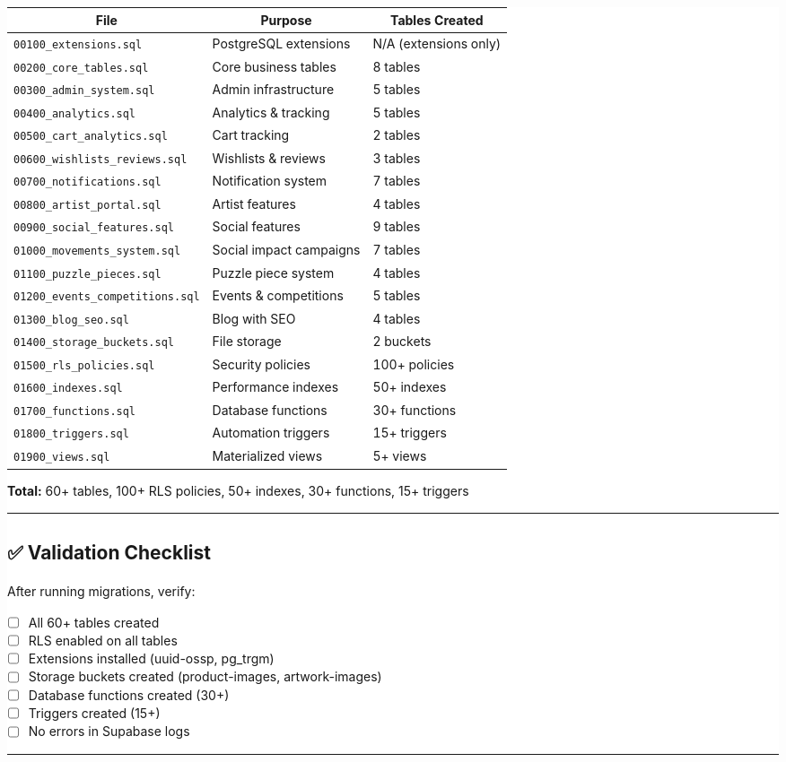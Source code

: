 | File | Purpose | Tables Created |
|------|---------|----------------|
| `00100_extensions.sql` | PostgreSQL extensions | N/A (extensions only) |
| `00200_core_tables.sql` | Core business tables | 8 tables |
| `00300_admin_system.sql` | Admin infrastructure | 5 tables |
| `00400_analytics.sql` | Analytics & tracking | 5 tables |
| `00500_cart_analytics.sql` | Cart tracking | 2 tables |
| `00600_wishlists_reviews.sql` | Wishlists & reviews | 3 tables |
| `00700_notifications.sql` | Notification system | 7 tables |
| `00800_artist_portal.sql` | Artist features | 4 tables |
| `00900_social_features.sql` | Social features | 9 tables |
| `01000_movements_system.sql` | Social impact campaigns | 7 tables |
| `01100_puzzle_pieces.sql` | Puzzle piece system | 4 tables |
| `01200_events_competitions.sql` | Events & competitions | 5 tables |
| `01300_blog_seo.sql` | Blog with SEO | 4 tables |
| `01400_storage_buckets.sql` | File storage | 2 buckets |
| `01500_rls_policies.sql` | Security policies | 100+ policies |
| `01600_indexes.sql` | Performance indexes | 50+ indexes |
| `01700_functions.sql` | Database functions | 30+ functions |
| `01800_triggers.sql` | Automation triggers | 15+ triggers |
| `01900_views.sql` | Materialized views | 5+ views |

**Total:** 60+ tables, 100+ RLS policies, 50+ indexes, 30+ functions, 15+ triggers

---

## ✅ Validation Checklist

After running migrations, verify:

- [ ] All 60+ tables created
- [ ] RLS enabled on all tables
- [ ] Extensions installed (uuid-ossp, pg_trgm)
- [ ] Storage buckets created (product-images, artwork-images)
- [ ] Database functions created (30+)
- [ ] Triggers created (15+)
- [ ] No errors in Supabase logs

---
